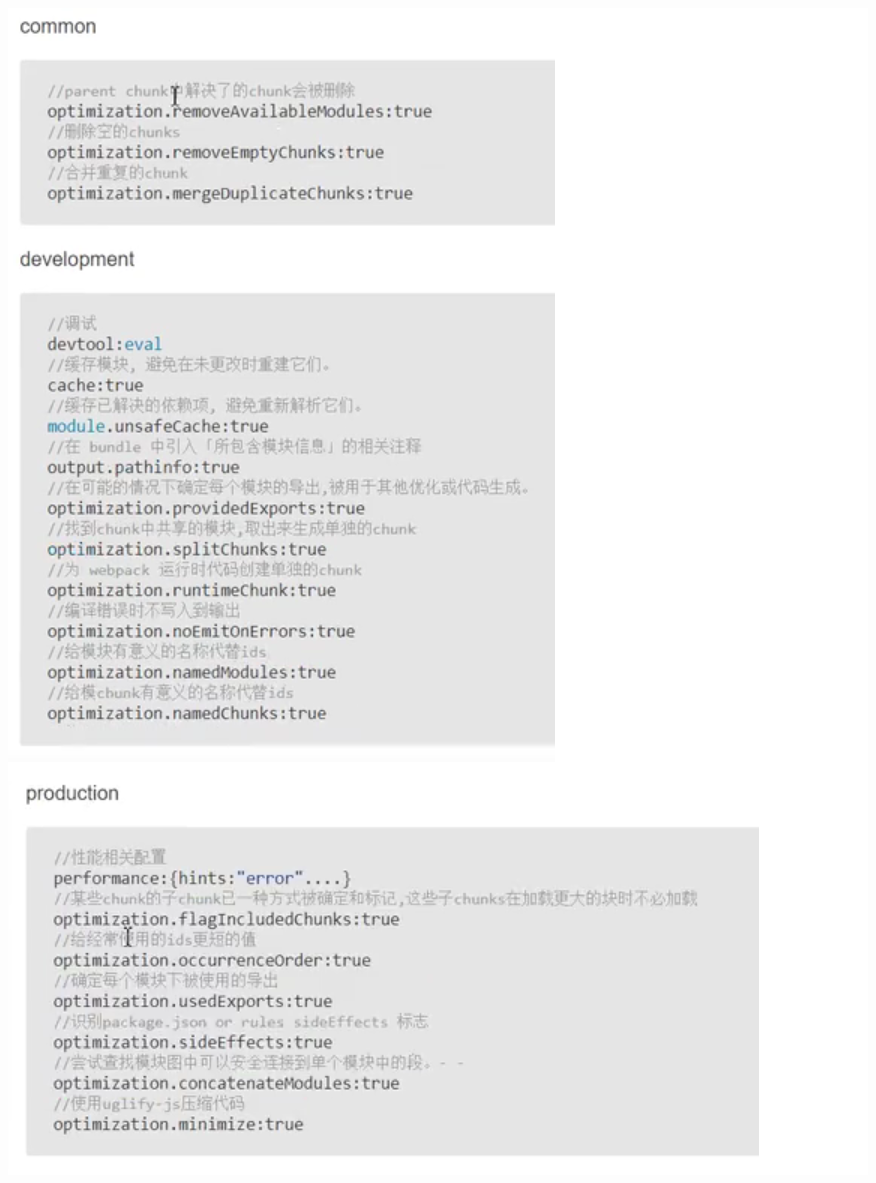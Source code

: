 ![image-20210915202230172](..\typora-user-images\image-20210915202230172.png)

![image-20210915202317068](..\typora-user-images\image-20210915202317068.png)
